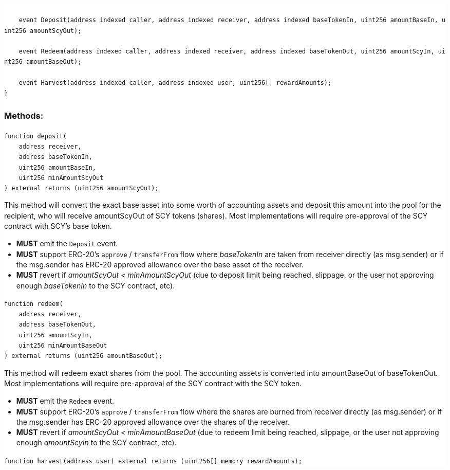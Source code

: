 ```solidity

	event Deposit(address indexed caller, address indexed receiver, address indexed baseTokenIn, uint256 amountBaseIn, uint256 amountScyOut);

	event Redeem(address indexed caller, address indexed receiver, address indexed baseTokenOut, uint256 amountScyIn, uint256 amountBaseOut);

	event Harvest(address indexed caller, address indexed user, uint256[] rewardAmounts);
}
```

### Methods:

```solidity
function deposit(
    address receiver,
    address baseTokenIn,
    uint256 amountBaseIn,
    uint256 minAmountScyOut
) external returns (uint256 amountScyOut);
```

This method will convert the exact base asset into some worth of accounting assets and deposit this amount into the pool for the recipient, who will receive amountScyOut of SCY tokens (shares). Most implementations will require pre-approval of the SCY contract with SCY’s base token.

- **MUST** emit the `Deposit` event.
- **MUST** support ERC-20’s `approve` / `transferFrom` flow where *baseTokenIn* are taken from receiver directly (as msg.sender) or if the msg.sender has ERC-20 approved allowance over the base asset of the receiver.
- **MUST** revert if *amountScyOut < minAmountScyOut* (due to deposit limit being reached, slippage, or the user not approving enough *baseTokenIn* to the SCY contract, etc).

```solidity
function redeem(
    address receiver,
    address baseTokenOut,
    uint256 amountScyIn,
    uint256 minAmountBaseOut
) external returns (uint256 amountBaseOut);
```

This method will redeem exact shares from the pool. The accounting assets is converted into amountBaseOut of baseTokenOut. Most implementations will require pre-approval of the SCY contract with the SCY token.

- **MUST** emit the `Redeem` event.
- **MUST** support ERC-20’s `approve` / `transferFrom` flow where the shares are burned from receiver directly (as msg.sender) or if the msg.sender has ERC-20 approved allowance over the shares of the receiver.
- **MUST** revert if *amountScyOut < minAmountBaseOut* (due to redeem limit being reached, slippage, or the user not approving enough *amountScyIn* to the SCY contract, etc).

```solidity
function harvest(address user) external returns (uint256[] memory rewardAmounts);
```
